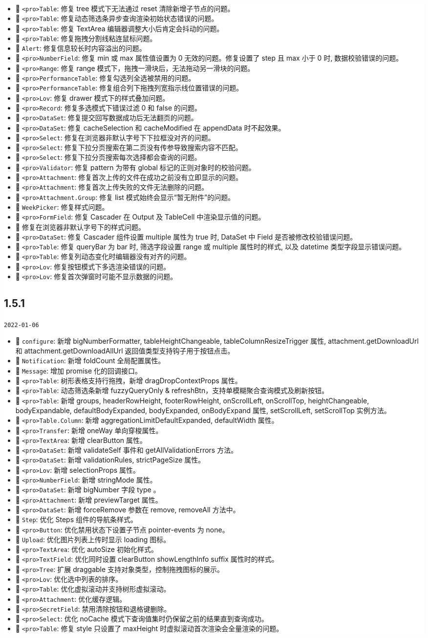 - 🐞 `<pro>Table`: 修复 tree 模式下无法通过 reset 清除新增子节点的问题。
- 🐞 `<pro>Table`: 修复动态筛选条异步查询渲染初始状态错误的问题。
- 🐞 `<pro>Table`: 修复 TextArea 编辑器调整大小后肯定会抖动的问题。
- 🐞 `<pro>Table`: 修复拖拽分割线粘连鼠标问题。
- 🐞 `Alert`: 修复信息较长时内容溢出的问题。
- 🐞 `<pro>NumberField`: 修复 min 或 max 属性值设置为 0 无效的问题。修复设置了 step 且 max 小于 0 时, 数据校验错误的问题。
- 🐞 `<pro>Range`: 修复 range 模式下，拖拽一滑块后，无法拖动另一滑块的问题。
- 🐞 `<pro>PerformanceTable`: 修复勾选列全选被禁用的问题。
- 🐞 `<pro>PerformanceTable`: 修复组合列下拖拽列宽指示线位置错误的问题。
- 🐞 `<pro>Lov`: 修复 drawer 模式下的样式叠加问题。
- 🐞 `<pro>Record`: 修复多选模式下错误过滤 0 和 false 的问题。
- 🐞 `<pro>DataSet`: 修复提交回写数据成功后无法翻页的问题。
- 🐞 `<pro>DataSet`: 修复 cacheSelection 和 cacheModified 在 appendData 时不起效果。
- 🐞 `<pro>Select`: 修复在浏览器非默认字号下下拉框没对齐的问题。
- 🐞 `<pro>Select`: 修复下拉分页搜索在第二页没有传参导致搜索内容不匹配。
- 🐞 `<pro>Select`: 修复下拉分页搜索每次选择都会查询的问题。
- 🐞 `<pro>Validator`: 修复 pattern 为带有 global 标记的正则对象时的校验问题。
- 🐞 `<pro>Attachment`: 修复首次上传的文件在成功之前没有立即显示的问题。
- 🐞 `<pro>Attachment`: 修复首次上传失败的文件无法删除的问题。
- 🐞 `<pro>Attachment.Group`: 修复 list 模式始终会显示“暂无附件”的问题。
- 🐞 `WeekPicker`: 修复样式问题。
- 🐞 `<pro>FormField`: 修复 Cascader 在 Output 及 TableCell 中渲染显示值的问题。
- 🐞 修复在浏览器非默认字号下的样式问题。
- 🐞 `<pro>DataSet`: 修复 Cascader 组件设置 multiple 属性为 true 时, DataSet 中 Field 是否被修改校验错误问题。
- 🐞 `<pro>Table`: 修复 queryBar 为 bar 时, 筛选字段设置 range 或 multiple 属性时的样式, 以及 datetime 类型字段显示错误问题。
- 🐞 `<pro>Table`: 修复列动态变化时编辑器没有对齐的问题。
- 🐞 `<pro>Lov`: 修复按钮模式下多选渲染错误的问题。
- 🐞 `<pro>Lov`: 修复首次弹窗时可能不显示数据的问题。

## 1.5.1

`2022-01-06`

- 🌟 `configure`: 新增 bigNumberFormatter, tableHeightChangeable, tableColumnResizeTrigger 属性, attachment.getDownloadUrl 和 attachment.getDownloadAllUrl 返回值类型支持钩子用于按钮点击。
- 🌟 `Notification`: 新增 foldCount 全局配置属性。
- 🌟 `Message`: 增加 promise 化的回调接口。
- 🌟 `<pro>Table`: 树形表格支持行拖拽，新增 dragDropContextProps 属性。
- 🌟 `<pro>Table`: 动态筛选条新增 fuzzyQueryOnly & refreshBtn，支持单模糊聚合查询模式及刷新按钮。
- 🌟 `<pro>Table`: 新增 groups, headerRowHeight, footerRowHeight, onScrollLeft, onScrollTop, heightChangeable, bodyExpandable, defaultBodyExpanded, bodyExpanded, onBodyExpand 属性, setScrollLeft, setScrollTop 实例方法。
- 🌟 `<pro>Table.Column`: 新增 aggregationLimitDefaultExpanded, defaultWidth 属性。
- 🌟 `<pro>Transfer`: 新增 oneWay 单向穿梭属性。
- 🌟 `<pro>TextArea`: 新增 clearButton 属性。
- 🌟 `<pro>DataSet`: 新增 validateSelf 事件和 getAllValidationErrors 方法。
- 🌟 `<pro>DataSet`: 新增 validationRules, strictPageSize 属性。
- 🌟 `<pro>Lov`: 新增 selectionProps 属性。
- 🌟 `<pro>NumberField`: 新增 stringMode 属性。
- 🌟 `<pro>DataSet`: 新增 bigNumber 字段 type 。
- 🌟 `<pro>Attachment`: 新增 previewTarget 属性。
- 🌟 `<pro>DataSet`: 新增 forceRemove 参数在 remove, removeAll 方法中。
- 💄 `Step`: 优化 Steps 组件的导航条样式。
- 💄 `<pro>Button`: 优化禁用状态下设置子节点 pointer-events 为 none。
- 💄 `Upload`: 优化图片列表上传时显示 loading 图标。
- 💄 `<pro>TextArea`: 优化 autoSize 初始化样式。
- 💄 `<pro>TextField`: 优化同时设置 clearButton showLengthInfo suffix 属性时的样式。
- 💄 `<pro>Tree`: 扩展 draggable 支持对象类型，控制拖拽图标的展示。
- 💄 `<pro>Lov`: 优化选中列表的排序。
- 💄 `<pro>Table`: 优化虚拟滚动并支持树形虚拟滚动。
- 💄 `<pro>Attachment`: 优化缓存逻辑。
- 💄 `<pro>SecretField`: 禁用清除按钮和退格键删除。
- 💄 `<pro>Select`: 优化 noCache 模式下查询值集时仍保留之前的结果直到查询成功。
- 🐞 `<pro>Table`: 修复 style 只设置了 maxHeight 时虚拟滚动首次渲染会全量渲染的问题。
